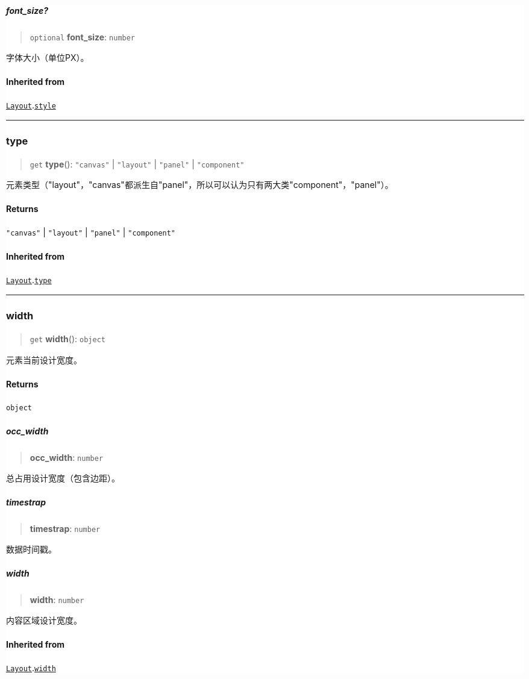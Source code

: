 ##### font\_size?

> `optional` **font\_size**: `number`

字体大小（单位PX）。

#### Inherited from

[`Layout`](Layout.md).[`style`](Layout.md#style)

***

### type

> `get` **type**(): `"canvas"` \| `"layout"` \| `"panel"` \| `"component"`

元素类型（"layout"，"canvas"都派生自"panel"，所以可以认为只有两大类"component"，"panel"）。

#### Returns

`"canvas"` \| `"layout"` \| `"panel"` \| `"component"`

#### Inherited from

[`Layout`](Layout.md).[`type`](Layout.md#type)

***

### width

> `get` **width**(): `object`

元素当前设计宽度。

#### Returns

`object`

##### occ\_width

> **occ\_width**: `number`

总占用设计宽度（包含边距）。

##### timestrap

> **timestrap**: `number`

数据时间戳。

##### width

> **width**: `number`

内容区域设计宽度。

#### Inherited from

[`Layout`](Layout.md).[`width`](Layout.md#width)
